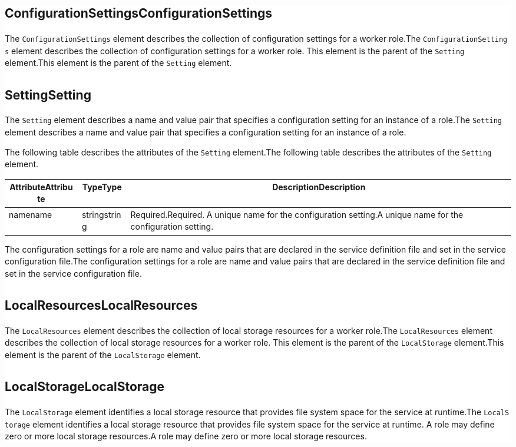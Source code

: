 ##  <a name="ConfigurationSettings"></a> <span data-ttu-id="2d525-160">ConfigurationSettings</span><span class="sxs-lookup"><span data-stu-id="2d525-160">ConfigurationSettings</span></span>
<span data-ttu-id="2d525-161">The `ConfigurationSettings` element describes the collection of configuration settings for a worker role.</span><span class="sxs-lookup"><span data-stu-id="2d525-161">The `ConfigurationSettings` element describes the collection of configuration settings for a worker role.</span></span> <span data-ttu-id="2d525-162">This element is the parent of the `Setting` element.</span><span class="sxs-lookup"><span data-stu-id="2d525-162">This element is the parent of the `Setting` element.</span></span>

##  <a name="Setting"></a> <span data-ttu-id="2d525-163">Setting</span><span class="sxs-lookup"><span data-stu-id="2d525-163">Setting</span></span>
<span data-ttu-id="2d525-164">The `Setting` element describes a name and value pair that specifies a configuration setting for an instance of a role.</span><span class="sxs-lookup"><span data-stu-id="2d525-164">The `Setting` element describes a name and value pair that specifies a configuration setting for an instance of a role.</span></span>

<span data-ttu-id="2d525-165">The following table describes the attributes of the `Setting` element.</span><span class="sxs-lookup"><span data-stu-id="2d525-165">The following table describes the attributes of the `Setting` element.</span></span>

| <span data-ttu-id="2d525-166">Attribute</span><span class="sxs-lookup"><span data-stu-id="2d525-166">Attribute</span></span> | <span data-ttu-id="2d525-167">Type</span><span class="sxs-lookup"><span data-stu-id="2d525-167">Type</span></span> | <span data-ttu-id="2d525-168">Description</span><span class="sxs-lookup"><span data-stu-id="2d525-168">Description</span></span> |
| --------- | ---- | ----------- |
|<span data-ttu-id="2d525-169">name</span><span class="sxs-lookup"><span data-stu-id="2d525-169">name</span></span>|<span data-ttu-id="2d525-170">string</span><span class="sxs-lookup"><span data-stu-id="2d525-170">string</span></span>|<span data-ttu-id="2d525-171">Required.</span><span class="sxs-lookup"><span data-stu-id="2d525-171">Required.</span></span> <span data-ttu-id="2d525-172">A unique name for the configuration setting.</span><span class="sxs-lookup"><span data-stu-id="2d525-172">A unique name for the configuration setting.</span></span>|

<span data-ttu-id="2d525-173">The configuration settings for a role are name and value pairs that are declared in the service definition file and set in the service configuration file.</span><span class="sxs-lookup"><span data-stu-id="2d525-173">The configuration settings for a role are name and value pairs that are declared in the service definition file and set in the service configuration file.</span></span>

##  <a name="LocalResources"></a> <span data-ttu-id="2d525-174">LocalResources</span><span class="sxs-lookup"><span data-stu-id="2d525-174">LocalResources</span></span>
<span data-ttu-id="2d525-175">The `LocalResources` element describes the collection of local storage resources for a worker role.</span><span class="sxs-lookup"><span data-stu-id="2d525-175">The `LocalResources` element describes the collection of local storage resources for a worker role.</span></span> <span data-ttu-id="2d525-176">This element is the parent of the `LocalStorage` element.</span><span class="sxs-lookup"><span data-stu-id="2d525-176">This element is the parent of the `LocalStorage` element.</span></span>

##  <a name="LocalStorage"></a> <span data-ttu-id="2d525-177">LocalStorage</span><span class="sxs-lookup"><span data-stu-id="2d525-177">LocalStorage</span></span>
<span data-ttu-id="2d525-178">The `LocalStorage` element identifies a local storage resource that provides file system space for the service at runtime.</span><span class="sxs-lookup"><span data-stu-id="2d525-178">The `LocalStorage` element identifies a local storage resource that provides file system space for the service at runtime.</span></span> <span data-ttu-id="2d525-179">A role may define zero or more local storage resources.</span><span class="sxs-lookup"><span data-stu-id="2d525-179">A role may define zero or more local storage resources.</span></span>
